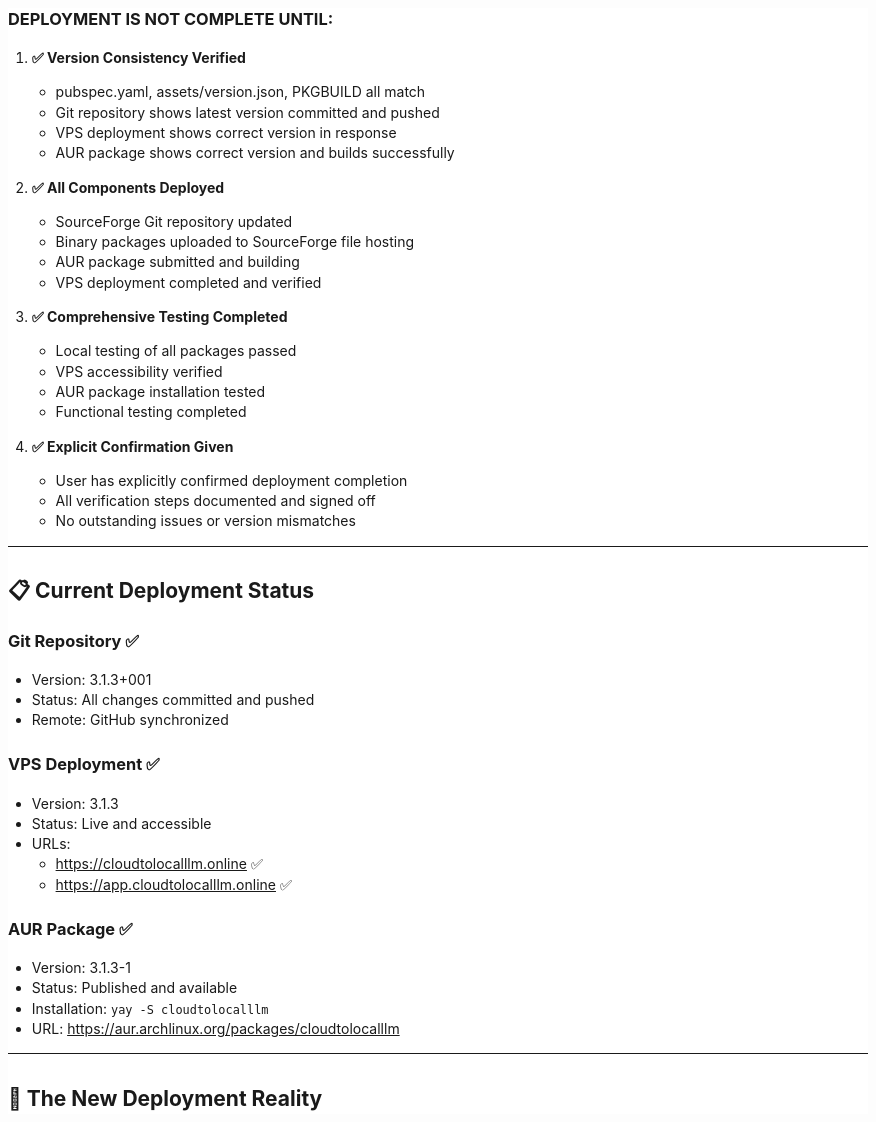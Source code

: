 ### **DEPLOYMENT IS NOT COMPLETE UNTIL:**

1. **✅ Version Consistency Verified**
   - pubspec.yaml, assets/version.json, PKGBUILD all match
   - Git repository shows latest version committed and pushed
   - VPS deployment shows correct version in response
   - AUR package shows correct version and builds successfully

2. **✅ All Components Deployed**
   - SourceForge Git repository updated
   - Binary packages uploaded to SourceForge file hosting
   - AUR package submitted and building
   - VPS deployment completed and verified

3. **✅ Comprehensive Testing Completed**
   - Local testing of all packages passed
   - VPS accessibility verified
   - AUR package installation tested
   - Functional testing completed

4. **✅ Explicit Confirmation Given**
   - User has explicitly confirmed deployment completion
   - All verification steps documented and signed off
   - No outstanding issues or version mismatches

---

## 📋 **Current Deployment Status**

### **Git Repository** ✅
- Version: 3.1.3+001
- Status: All changes committed and pushed
- Remote: GitHub synchronized

### **VPS Deployment** ✅
- Version: 3.1.3
- Status: Live and accessible
- URLs: 
  - https://cloudtolocalllm.online ✅
  - https://app.cloudtolocalllm.online ✅

### **AUR Package** ✅
- Version: 3.1.3-1
- Status: Published and available
- Installation: `yay -S cloudtolocalllm`
- URL: https://aur.archlinux.org/packages/cloudtolocalllm

---

## 🎯 **The New Deployment Reality**
